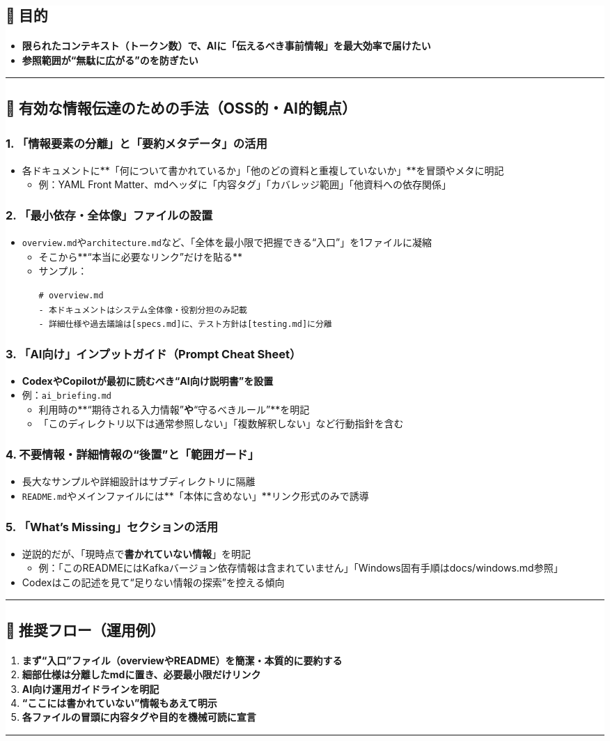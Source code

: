 
## 🎯 目的
- **限られたコンテキスト（トークン数）で、AIに「伝えるべき事前情報」を最大効率で届けたい**
- **参照範囲が“無駄に広がる”のを防ぎたい**

---

## 🧩 有効な情報伝達のための手法（OSS的・AI的観点）

### 1. **「情報要素の分離」と「要約メタデータ」の活用**
- 各ドキュメントに**「何について書かれているか」「他のどの資料と重複していないか」**を冒頭やメタに明記
  - 例：YAML Front Matter、mdヘッダに「内容タグ」「カバレッジ範囲」「他資料への依存関係」

### 2. **「最小依存・全体像」ファイルの設置**
- `overview.md`や`architecture.md`など、「全体を最小限で把握できる“入口”」を1ファイルに凝縮
  - そこから**“本当に必要なリンク”だけを貼る**
  - サンプル：  
    ```
    # overview.md
    - 本ドキュメントはシステム全体像・役割分担のみ記載
    - 詳細仕様や過去議論は[specs.md]に、テスト方針は[testing.md]に分離
    ```

### 3. **「AI向け」インプットガイド（Prompt Cheat Sheet）**
- **CodexやCopilotが最初に読むべき“AI向け説明書”を設置**
- 例：`ai_briefing.md`
  - 利用時の**“期待される入力情報”**や**“守るべきルール”**を明記
  - 「このディレクトリ以下は通常参照しない」「複数解釈しない」など行動指針を含む

### 4. **不要情報・詳細情報の“後置”と「範囲ガード」**
- 長大なサンプルや詳細設計はサブディレクトリに隔離
- `README.md`やメインファイルには**「本体に含めない」**リンク形式のみで誘導

### 5. **「What’s Missing」セクションの活用**
- 逆説的だが、「現時点で**書かれていない情報**」を明記
  - 例：「このREADMEにはKafkaバージョン依存情報は含まれていません」「Windows固有手順はdocs/windows.md参照」
- Codexはこの記述を見て“足りない情報の探索”を控える傾向

---

## 🧠 推奨フロー（運用例）

1. **まず“入口”ファイル（overviewやREADME）を簡潔・本質的に要約する**
2. **細部仕様は分離したmdに置き、必要最小限だけリンク**
3. **AI向け運用ガイドラインを明記**
4. **“ここには書かれていない”情報もあえて明示**
5. **各ファイルの冒頭に内容タグや目的を機械可読に宣言**

---